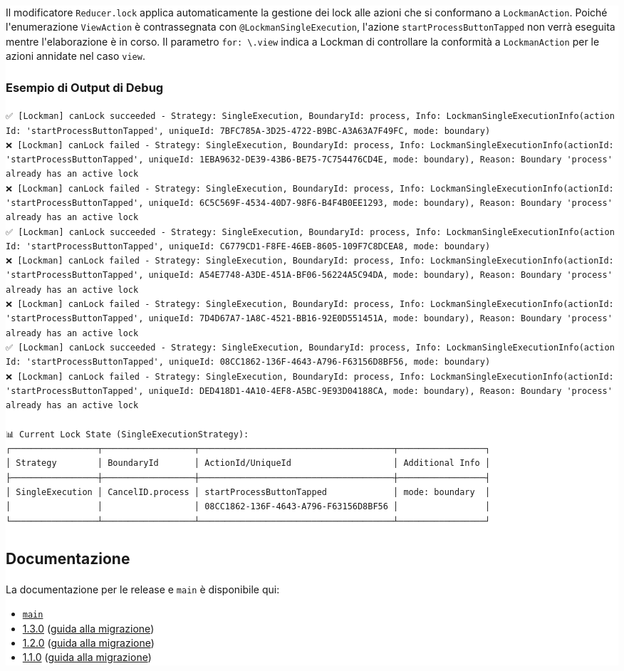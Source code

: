 Il modificatore `Reducer.lock` applica automaticamente la gestione dei lock alle azioni che si conformano a `LockmanAction`. Poiché l'enumerazione `ViewAction` è contrassegnata con `@LockmanSingleExecution`, l'azione `startProcessButtonTapped` non verrà eseguita mentre l'elaborazione è in corso. Il parametro `for: \.view` indica a Lockman di controllare la conformità a `LockmanAction` per le azioni annidate nel caso `view`.

### Esempio di Output di Debug

```
✅ [Lockman] canLock succeeded - Strategy: SingleExecution, BoundaryId: process, Info: LockmanSingleExecutionInfo(actionId: 'startProcessButtonTapped', uniqueId: 7BFC785A-3D25-4722-B9BC-A3A63A7F49FC, mode: boundary)
❌ [Lockman] canLock failed - Strategy: SingleExecution, BoundaryId: process, Info: LockmanSingleExecutionInfo(actionId: 'startProcessButtonTapped', uniqueId: 1EBA9632-DE39-43B6-BE75-7C754476CD4E, mode: boundary), Reason: Boundary 'process' already has an active lock
❌ [Lockman] canLock failed - Strategy: SingleExecution, BoundaryId: process, Info: LockmanSingleExecutionInfo(actionId: 'startProcessButtonTapped', uniqueId: 6C5C569F-4534-40D7-98F6-B4F4B0EE1293, mode: boundary), Reason: Boundary 'process' already has an active lock
✅ [Lockman] canLock succeeded - Strategy: SingleExecution, BoundaryId: process, Info: LockmanSingleExecutionInfo(actionId: 'startProcessButtonTapped', uniqueId: C6779CD1-F8FE-46EB-8605-109F7C8DCEA8, mode: boundary)
❌ [Lockman] canLock failed - Strategy: SingleExecution, BoundaryId: process, Info: LockmanSingleExecutionInfo(actionId: 'startProcessButtonTapped', uniqueId: A54E7748-A3DE-451A-BF06-56224A5C94DA, mode: boundary), Reason: Boundary 'process' already has an active lock
❌ [Lockman] canLock failed - Strategy: SingleExecution, BoundaryId: process, Info: LockmanSingleExecutionInfo(actionId: 'startProcessButtonTapped', uniqueId: 7D4D67A7-1A8C-4521-BB16-92E0D551451A, mode: boundary), Reason: Boundary 'process' already has an active lock
✅ [Lockman] canLock succeeded - Strategy: SingleExecution, BoundaryId: process, Info: LockmanSingleExecutionInfo(actionId: 'startProcessButtonTapped', uniqueId: 08CC1862-136F-4643-A796-F63156D8BF56, mode: boundary)
❌ [Lockman] canLock failed - Strategy: SingleExecution, BoundaryId: process, Info: LockmanSingleExecutionInfo(actionId: 'startProcessButtonTapped', uniqueId: DED418D1-4A10-4EF8-A5BC-9E93D04188CA, mode: boundary), Reason: Boundary 'process' already has an active lock

📊 Current Lock State (SingleExecutionStrategy):
┌─────────────────┬──────────────────┬──────────────────────────────────────┬─────────────────┐
│ Strategy        │ BoundaryId       │ ActionId/UniqueId                    │ Additional Info │
├─────────────────┼──────────────────┼──────────────────────────────────────┼─────────────────┤
│ SingleExecution │ CancelID.process │ startProcessButtonTapped             │ mode: boundary  │
│                 │                  │ 08CC1862-136F-4643-A796-F63156D8BF56 │                 │
└─────────────────┴──────────────────┴──────────────────────────────────────┴─────────────────┘
```

## Documentazione

La documentazione per le release e `main` è disponibile qui:

* [`main`](https://takeshishimada.github.io/Lockman/main/documentation/lockman/)
* [1.3.0](https://takeshishimada.github.io/Lockman/1.3.0/documentation/lockman/) ([guida alla migrazione](https://takeshishimada.github.io/Lockman/1.3.0/documentation/lockman/migratingto1.3))
* [1.2.0](https://takeshishimada.github.io/Lockman/1.2.0/documentation/lockman/) ([guida alla migrazione](https://takeshishimada.github.io/Lockman/1.2.0/documentation/lockman/migratingto1.2))
* [1.1.0](https://takeshishimada.github.io/Lockman/1.1.0/documentation/lockman/) ([guida alla migrazione](https://takeshishimada.github.io/Lockman/1.1.0/documentation/lockman/migratingto1.1))
